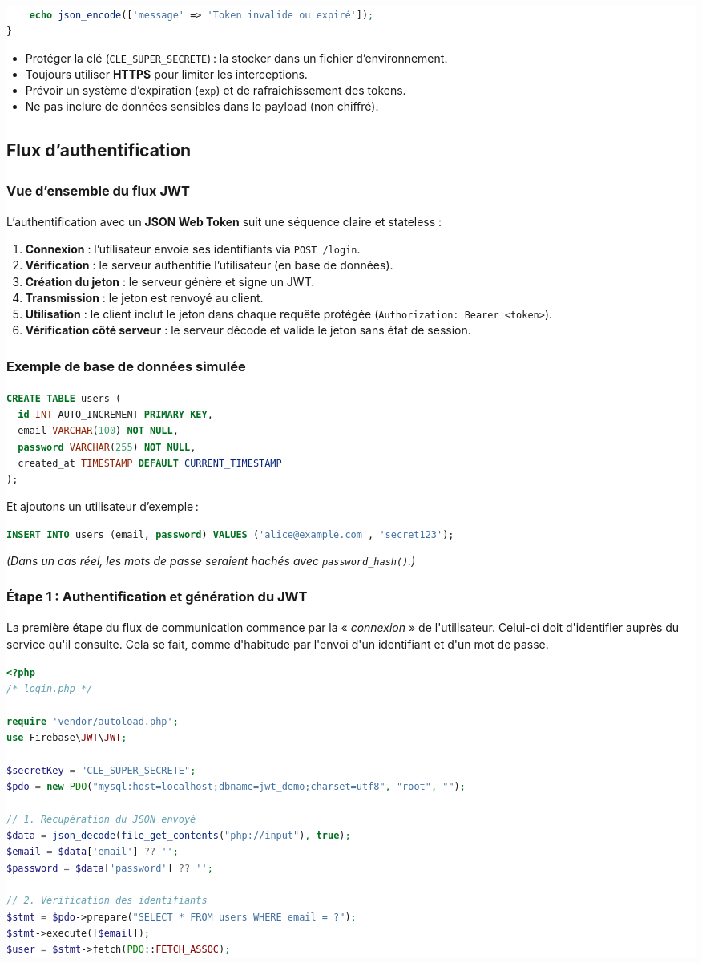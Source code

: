 ```php
    echo json_encode(['message' => 'Token invalide ou expiré']);
}
```


- Protéger la clé (`CLE_SUPER_SECRETE`) : la stocker dans un fichier d’environnement.
- Toujours utiliser **HTTPS** pour limiter les interceptions.
- Prévoir un système d’expiration (`exp`) et de rafraîchissement des tokens.
- Ne pas inclure de données sensibles dans le payload (non chiffré).

## Flux d’authentification

### Vue d’ensemble du flux JWT

L’authentification avec un **JSON Web Token** suit une séquence claire et stateless :

1. **Connexion** : l’utilisateur envoie ses identifiants via `POST /login`.
2. **Vérification** : le serveur authentifie l’utilisateur (en base de données).
3. **Création du jeton** : le serveur génère et signe un JWT.
4. **Transmission** : le jeton est renvoyé au client.
5. **Utilisation** : le client inclut le jeton dans chaque requête protégée (`Authorization: Bearer <token>`).
6. **Vérification côté serveur** : le serveur décode et valide le jeton sans état de session.

### Exemple de base de données simulée

```sql
CREATE TABLE users (
  id INT AUTO_INCREMENT PRIMARY KEY,
  email VARCHAR(100) NOT NULL,
  password VARCHAR(255) NOT NULL,
  created_at TIMESTAMP DEFAULT CURRENT_TIMESTAMP
);
```

Et ajoutons un utilisateur d’exemple :
```sql
INSERT INTO users (email, password) VALUES ('alice@example.com', 'secret123');
```

*(Dans un cas réel, les mots de passe seraient hachés avec `password_hash()`.)*

### Étape 1 : Authentification et génération du JWT

La première étape du flux de communication commence par la « _connexion_ » de l'utilisateur.
Celui-ci doit d'identifier auprès du service qu'il consulte.
Cela se fait, comme d'habitude par l'envoi d'un identifiant et d'un mot de passe.

```php
<?php
/* login.php */

require 'vendor/autoload.php';
use Firebase\JWT\JWT;

$secretKey = "CLE_SUPER_SECRETE";
$pdo = new PDO("mysql:host=localhost;dbname=jwt_demo;charset=utf8", "root", "");

// 1. Récupération du JSON envoyé
$data = json_decode(file_get_contents("php://input"), true);
$email = $data['email'] ?? '';
$password = $data['password'] ?? '';

// 2. Vérification des identifiants
$stmt = $pdo->prepare("SELECT * FROM users WHERE email = ?");
$stmt->execute([$email]);
$user = $stmt->fetch(PDO::FETCH_ASSOC);
```